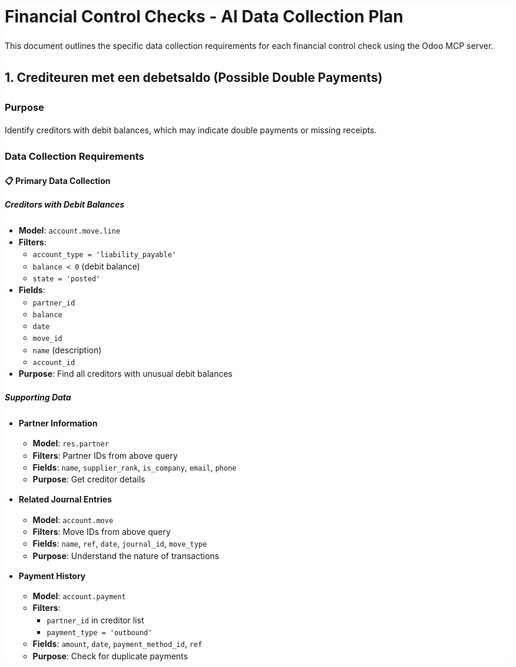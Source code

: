 # Financial Control Checks - AI Data Collection Plan

This document outlines the specific data collection requirements for each financial control check using the Odoo MCP server.

## 1. Crediteuren met een debetsaldo (Possible Double Payments)

### **Purpose**
Identify creditors with debit balances, which may indicate double payments or missing receipts.

### **Data Collection Requirements**

#### **📋 Primary Data Collection**

##### **Creditors with Debit Balances**
- **Model**: `account.move.line`
- **Filters**:
  - `account_type = 'liability_payable'`
  - `balance < 0` (debit balance)
  - `state = 'posted'`
- **Fields**: 
  - `partner_id`
  - `balance`
  - `date`
  - `move_id`
  - `name` (description)
  - `account_id`
- **Purpose**: Find all creditors with unusual debit balances

##### **Supporting Data**
- **Partner Information**
  - **Model**: `res.partner`
  - **Filters**: Partner IDs from above query
  - **Fields**: `name`, `supplier_rank`, `is_company`, `email`, `phone`
  - **Purpose**: Get creditor details

- **Related Journal Entries**
  - **Model**: `account.move`
  - **Filters**: Move IDs from above query
  - **Fields**: `name`, `ref`, `date`, `journal_id`, `move_type`
  - **Purpose**: Understand the nature of transactions

- **Payment History**
  - **Model**: `account.payment`
  - **Filters**: 
    - `partner_id` in creditor list
    - `payment_type = 'outbound'`
  - **Fields**: `amount`, `date`, `payment_method_id`, `ref`
  - **Purpose**: Check for duplicate payments
